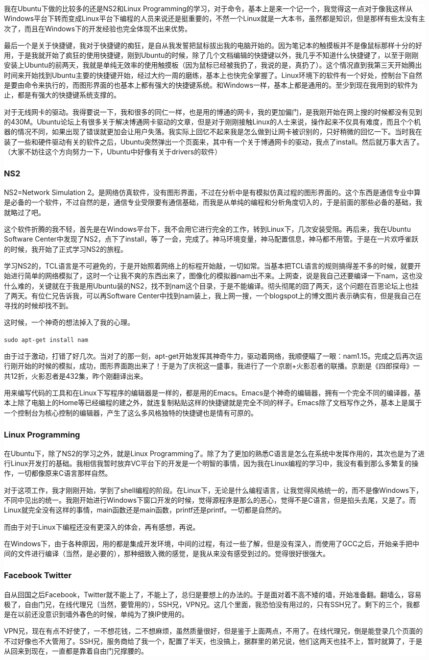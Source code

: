我在Ubuntu下做的比较多的还是NS2和Linux Programming的学习，对于命令，基本上是来一个记一个，我觉得这一点对于像我这样从Windows平台下转而变成Linux平台下编程的人员来说还是挺重要的，不然一个Linux就是一大本书，虽然都是知识，但是那样有些太没有主次了，而且在Windows下的开发经验也完全体现不出来优势。

最后一个是关于快捷键，我对于快捷键的痴狂，是自从我发誓把鼠标拔出我的电脑开始的。因为笔记本的触摸板并不是像鼠标那样十分的好用，于是我就开始了疯狂的使用快捷键，刚到Ubuntu的时候，除了几个文档编辑的快捷键以外，我几乎不知道什么快捷键了，以至于刚刚安装上Ubuntu的前两天，我就是单纯无效率的使用触摸板（因为鼠标已经被我扔了，我说的是，真扔了）。这个情况直到我第三天开始腾出时间来开始找到Ubuntu主要的快捷键开始，经过大约一周的磨练，基本上也快完全掌握了。Linux环境下的软件有一个好处，控制台下自然是要由命令来执行的，而图形界面的也基本上都有强大的快捷键系统。和Windows一样，基本上都是通用的。至少到现在我用到的软件为止，都是有强大的快捷键系统支撑的。

对于无线网卡的驱动。我得要说一下，我和很多的同仁一样，也是用的博通的网卡，我的更加偏门，是我刚开始在网上搜的时候都没有见到的430M。Ubuntu论坛上有很多关于解决博通网卡驱动的文章，但是对于刚刚接触Linux的人士来说，操作起来不仅具有难度，而且个个机器的情况不同，如果出现了错误就更加会让用户失落。我实际上回忆不起来我是怎么做到让网卡被识别的，只好稍微的回忆一下。当时我在装了一些和硬件驱动有关的软件之后，Ubuntu突然弹出一个页面来，其中有一个关于博通网卡的驱动，我点了install。然后就万事大吉了。（大家不妨往这个方向努力一下，Ubuntu中好像有关于drivers的软件）

### NS2

NS2=Network Simulation 2。是网络仿真软件，没有图形界面，不过在分析中是有模拟仿真过程的图形界面的。这个东西是通信专业中算是必备的一个软件，不过自然的是，通信专业受限要有通信基础，而我是从单纯的编程和分析角度切入的，于是前面的那些必备的基础，我就略过了吧。

这个软件折腾的我不轻，首先是在Windows平台下，我不会用它进行完全的工作，转到Linux下，几次安装受阻。再后来，我在Ubuntu Software Center中发现了NS2，点下了install，等了一会，完成了。神马环境变量，神马配置信息，神马都不用管。于是在一片欢呼雀跃的时候，我开始了正式学习NS2的旅程。

学习NS2的，TCL语言是不可避免的，于是开始照着网络上的标程开始敲，一切如常。当基本把TCL语言的规则搞得差不多的时候，就要开始进行简单的网络模拟了，这时一个让我不爽的东西出来了，图像化的模拟器nam出不来。上网查，说是我自己还要编译一下nam，这也没什么难的，关键就在于我是用Ubuntu装的NS2，找不到nam这个目录，于是不能编译。彻头彻尾的囧了两天，这个问题在百思论坛上也挂了两天。有位仁兄告诉我，可以再Software Center中找到nam装上，我上网一搜，一个blogspot上的博文图片表示确实有，但是我自己在寻找的时候却找不到。

这时候，一个神奇的想法掉入了我的心理。

~~~
sudo apt-get install nam
~~~

由于过于激动，打错了好几次。当对了的那一刻，apt-get开始发挥其神奇牛力，驱动着网络，我顺便瞄了一眼：nam1.15。完成之后再次运行刚开始的时候的模拟，成功，图形界面跑出来了！于是为了庆祝这一盛事，我进行了一个京剧+火影忍者的联播。京剧是《四郎探母》一共12折，火影忍者是432集，昨个刚翻译出来。

用来编写代码的工具和在Linux下写程序的编辑器是一样的，都是用的Emacs。Emacs是个神奇的编辑器，拥有一个完全不同的编译器，基本上除了电脑上的Home等已经编程的建之外，就连复制粘贴这样的快捷键就是完全不同的样子。Emacs除了文档写作之外，基本上是属于一个控制台为核心控制的编辑器，产生了这么多风格独特的快捷键也是情有可原的。

### Linux Programming

在Ubuntu下，除了NS2的学习之外，就是Linux
Programming了。除了为了更加的熟悉C语言是怎么在系统中发挥作用的，其次也是为了进行Linux开发打的基础。我相信我暂时放弃VC平台下的开发是一个明智的事情，因为我在Linux编程的学习中，我没有看到那么多繁复的操作，一切都像原来C语言那样自然。

对于这项工作，我才刚刚开始，学到了shell编程的阶段。在Linux下，无论是什么编程语言，让我觉得风格统一的，而不是像Windows下，不同中见出的统一。我刚开始进行Windows下窗口开发的时候，觉得源程序是那么的恶心，觉得不是C语言，但是掐头去尾，又是了。而Linux就完全没有这样的事情，main函数还是main函数，printf还是printf。一切都是自然的。

而由于对于Linux下编程还没有更深入的体会，再有感想，再说。

在Windows下，由于各种原因，用的都是集成开发环境，中间的过程，有过一些了解，但是没有深入，而使用了GCC之后，开始亲手把中间的文件进行编译（当然，是必要的），那种细致入微的感觉，是我从来没有感受到过的。觉得很好很强大。

### Facebook Twitter

自从回国之后Facebook，Twitter就不能上了，不能上了，总归是要想上的办法的。于是面对着不高不矮的墙，开始准备翻。翻墙么，容易极了，自由门兄，在线代理兄（当然，要管用的），SSH兄，VPN兄。这几个里面，我恐怕没有用过的，只有SSH兄了。剩下的三个，我都是在以前还没意识到墙外春色的时候，单纯为了换IP使用的。

VPN兄，现在有点不好使了，一不想花钱，二不想麻烦，虽然质量很好，但是鉴于上面两点，不用了。在线代理兄，倒是能登录几个页面的不过好像也不大管用了。SSH兄，服务商给了我一个，配置了半天，也没搞上，据群里的弟兄说，他们这两天也挂不上，暂时就算了，于是从回来到现在，一直都是靠着自由门兄撑腰的。
